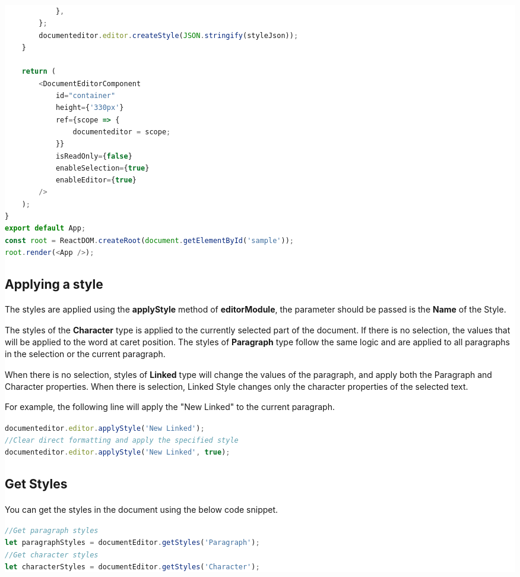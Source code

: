 ```ts
            },
        };
        documenteditor.editor.createStyle(JSON.stringify(styleJson));
    }

    return (
        <DocumentEditorComponent
            id="container"
            height={'330px'}
            ref={scope => {
                documenteditor = scope;
            }}
            isReadOnly={false}
            enableSelection={true}
            enableEditor={true}
        />
    );
}
export default App;
const root = ReactDOM.createRoot(document.getElementById('sample'));
root.render(<App />);

```

## Applying a style

The styles are applied using the **applyStyle** method of **editorModule**, the parameter should be passed is the **Name** of the Style.

The styles of the **Character** type is applied to the currently selected part of the document. If there is no selection, the values that will be applied to the word at caret position. The styles of **Paragraph** type follow the same logic and are applied to all paragraphs in the selection or the current paragraph.

When there is no selection, styles of **Linked** type will change the values of the paragraph, and apply both the Paragraph and Character properties. When there is selection, Linked Style changes only the character properties of the selected text.

For example, the following line will apply the "New Linked" to the current paragraph.

```ts
documenteditor.editor.applyStyle('New Linked');
//Clear direct formatting and apply the specified style
documenteditor.editor.applyStyle('New Linked', true);
```

## Get Styles

You can get the styles in the document using the below code snippet.

```ts
//Get paragraph styles
let paragraphStyles = documentEditor.getStyles('Paragraph');
//Get character styles
let characterStyles = documentEditor.getStyles('Character');
```

